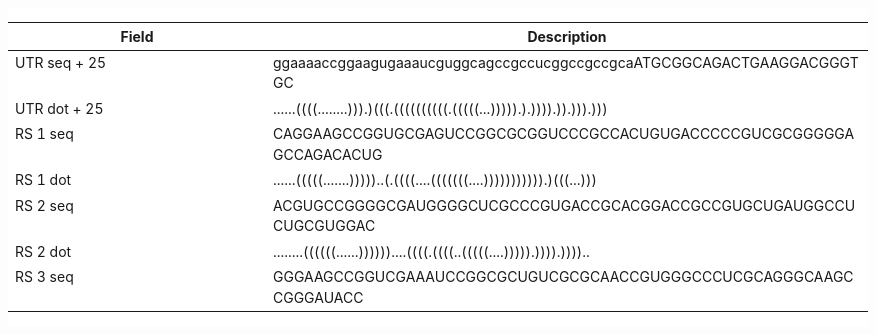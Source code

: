 
<div style="overflow-x:auto;">

<table>
<colgroup>
<col width="30%" />
<col width="70%" />
</colgroup>
<thead>
<tr class="header">
<th>Field</th>
<th>Description</th>
</tr>
</thead>
<tbody>
<tr>
<td markdown="span">UTR seq + 25 </td>
<td markdown="span"> ggaaaaccggaagugaaaucguggcagccgccucggccgccgcaATGCGGCAGACTGAAGGACGGGTGC </td>
</tr>
<tr>
<td markdown="span">UTR dot + 25  </td>
<td markdown="span"> ......((((........))).)(((.((((((((((.(((((...))))).).)))).)).))).)))
</td>
</tr>


<tr>
<td markdown="span">RS 1 seq </td>
<td markdown="span"> CAGGAAGCCGGUGCGAGUCCGGCGCGGUCCCGCCACUGUGACCCCCGUCGCGGGGGAGCCAGACACUG
</td>
</tr>


<tr>
<td markdown="span">RS 1 dot </td>
<td markdown="span"> ......(((((.......)))))..(.((((....(((((((....))))))))))).)(((...)))
</td>
</tr>


<tr>
<td markdown="span">RS 2 seq </td>
<td markdown="span"> ACGUGCCGGGGCGAUGGGGCUCGCCCGUGACCGCACGGACCGCCGUGCUGAUGGCCUCUGCGUGGAC
</td>
</tr>


<tr>
<td markdown="span">RS 2 dot </td>
<td markdown="span"> ........((((((......))))))....((((.((((..(((((....))))).)))).))))..
</td>
</tr>


<tr>
<td markdown="span">RS 3 seq </td>
<td markdown="span"> GGGAAGCCGGUCGAAAUCCGGCGCUGUCGCGCAACCGUGGGCCCUCGCAGGGCAAGCCGGGAUACC
</td>
</tr>
